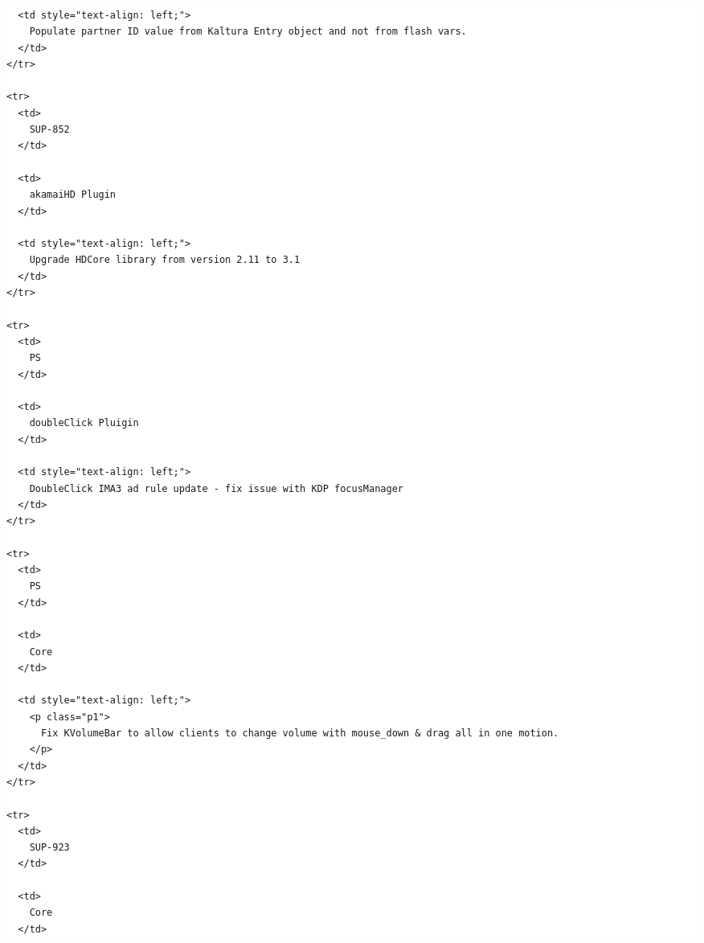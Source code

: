       <td style="text-align: left;">
        Populate partner ID value from Kaltura Entry object and not from flash vars.
      </td>
    </tr>
    
    <tr>
      <td>
        SUP-852
      </td>
      
      <td>
        akamaiHD Plugin
      </td>
      
      <td style="text-align: left;">
        Upgrade HDCore library from version 2.11 to 3.1 
      </td>
    </tr>
    
    <tr>
      <td>
        PS
      </td>
      
      <td>
        doubleClick Pluigin
      </td>
      
      <td style="text-align: left;">
        DoubleClick IMA3 ad rule update - fix issue with KDP focusManager
      </td>
    </tr>
    
    <tr>
      <td>
        PS
      </td>
      
      <td>
        Core
      </td>
      
      <td style="text-align: left;">
        <p class="p1">
          Fix KVolumeBar to allow clients to change volume with mouse_down & drag all in one motion.
        </p>
      </td>
    </tr>
    
    <tr>
      <td>
        SUP-923
      </td>
      
      <td>
        Core
      </td>
      